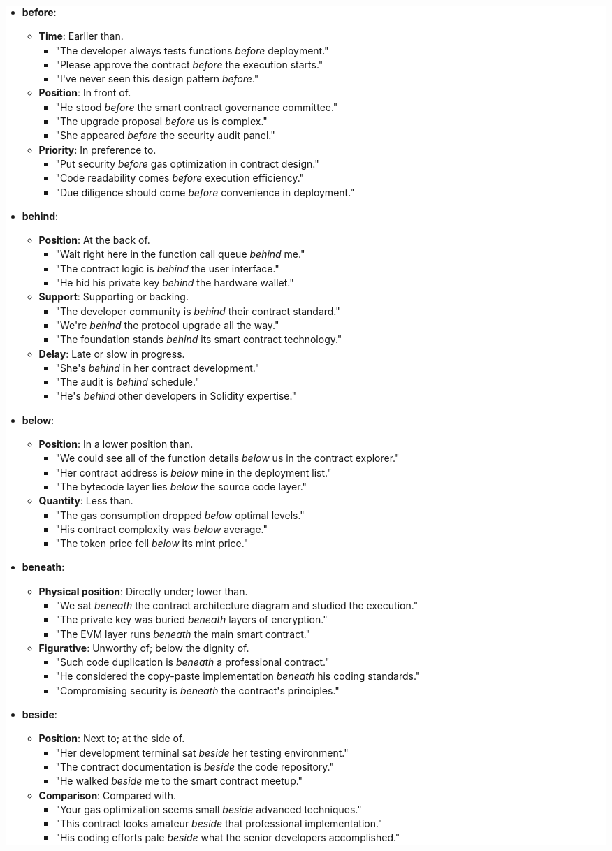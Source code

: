 -   **before**: 
    -   **Time**: Earlier than.
        -   "The developer always tests functions *before* deployment."
        -   "Please approve the contract *before* the execution starts."
        -   "I've never seen this design pattern *before*."
    -   **Position**: In front of.
        -   "He stood *before* the smart contract governance committee."
        -   "The upgrade proposal *before* us is complex."
        -   "She appeared *before* the security audit panel."
    -   **Priority**: In preference to.
        -   "Put security *before* gas optimization in contract design."
        -   "Code readability comes *before* execution efficiency."
        -   "Due diligence should come *before* convenience in deployment."

-   **behind**: 
    -   **Position**: At the back of.
        -   "Wait right here in the function call queue *behind* me."
        -   "The contract logic is *behind* the user interface."
        -   "He hid his private key *behind* the hardware wallet."
    -   **Support**: Supporting or backing.
        -   "The developer community is *behind* their contract standard."
        -   "We're *behind* the protocol upgrade all the way."
        -   "The foundation stands *behind* its smart contract technology."
    -   **Delay**: Late or slow in progress.
        -   "She's *behind* in her contract development."
        -   "The audit is *behind* schedule."
        -   "He's *behind* other developers in Solidity expertise."

-   **below**: 
    -   **Position**: In a lower position than.
        -   "We could see all of the function details *below* us in the contract explorer."
        -   "Her contract address is *below* mine in the deployment list."
        -   "The bytecode layer lies *below* the source code layer."
    -   **Quantity**: Less than.
        -   "The gas consumption dropped *below* optimal levels."
        -   "His contract complexity was *below* average."
        -   "The token price fell *below* its mint price."

-   **beneath**: 
    -   **Physical position**: Directly under; lower than.
        -   "We sat *beneath* the contract architecture diagram and studied the execution."
        -   "The private key was buried *beneath* layers of encryption."
        -   "The EVM layer runs *beneath* the main smart contract."
    -   **Figurative**: Unworthy of; below the dignity of.
        -   "Such code duplication is *beneath* a professional contract."
        -   "He considered the copy-paste implementation *beneath* his coding standards."
        -   "Compromising security is *beneath* the contract's principles."

-   **beside**: 
    -   **Position**: Next to; at the side of.
        -   "Her development terminal sat *beside* her testing environment."
        -   "The contract documentation is *beside* the code repository."
        -   "He walked *beside* me to the smart contract meetup."
    -   **Comparison**: Compared with.
        -   "Your gas optimization seems small *beside* advanced techniques."
        -   "This contract looks amateur *beside* that professional implementation."
        -   "His coding efforts pale *beside* what the senior developers accomplished."
